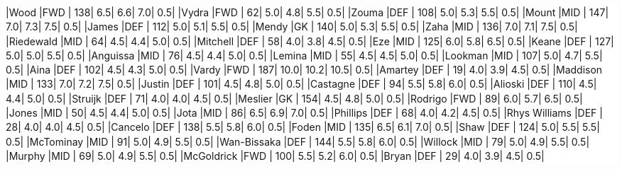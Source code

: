 |Wood            |FWD      |    138|         6.5|       6.6|        7.0|         0.5|
|Vydra           |FWD      |     62|         5.0|       4.8|        5.5|         0.5|
|Zouma           |DEF      |    108|         5.0|       5.3|        5.5|         0.5|
|Mount           |MID      |    147|         7.0|       7.3|        7.5|         0.5|
|James           |DEF      |    112|         5.0|       5.1|        5.5|         0.5|
|Mendy           |GK       |    140|         5.0|       5.3|        5.5|         0.5|
|Zaha            |MID      |    136|         7.0|       7.1|        7.5|         0.5|
|Riedewald       |MID      |     64|         4.5|       4.4|        5.0|         0.5|
|Mitchell        |DEF      |     58|         4.0|       3.8|        4.5|         0.5|
|Eze             |MID      |    125|         6.0|       5.8|        6.5|         0.5|
|Keane           |DEF      |    127|         5.0|       5.0|        5.5|         0.5|
|Anguissa        |MID      |     76|         4.5|       4.4|        5.0|         0.5|
|Lemina          |MID      |     55|         4.5|       4.5|        5.0|         0.5|
|Lookman         |MID      |    107|         5.0|       4.7|        5.5|         0.5|
|Aina            |DEF      |    102|         4.5|       4.3|        5.0|         0.5|
|Vardy           |FWD      |    187|        10.0|      10.2|       10.5|         0.5|
|Amartey         |DEF      |     19|         4.0|       3.9|        4.5|         0.5|
|Maddison        |MID      |    133|         7.0|       7.2|        7.5|         0.5|
|Justin          |DEF      |    101|         4.5|       4.8|        5.0|         0.5|
|Castagne        |DEF      |     94|         5.5|       5.8|        6.0|         0.5|
|Alioski         |DEF      |    110|         4.5|       4.4|        5.0|         0.5|
|Struijk         |DEF      |     71|         4.0|       4.0|        4.5|         0.5|
|Meslier         |GK       |    154|         4.5|       4.8|        5.0|         0.5|
|Rodrigo         |FWD      |     89|         6.0|       5.7|        6.5|         0.5|
|Jones           |MID      |     50|         4.5|       4.4|        5.0|         0.5|
|Jota            |MID      |     86|         6.5|       6.9|        7.0|         0.5|
|Phillips        |DEF      |     68|         4.0|       4.2|        4.5|         0.5|
|Rhys Williams   |DEF      |     28|         4.0|       4.0|        4.5|         0.5|
|Cancelo         |DEF      |    138|         5.5|       5.8|        6.0|         0.5|
|Foden           |MID      |    135|         6.5|       6.1|        7.0|         0.5|
|Shaw            |DEF      |    124|         5.0|       5.5|        5.5|         0.5|
|McTominay       |MID      |     91|         5.0|       4.9|        5.5|         0.5|
|Wan-Bissaka     |DEF      |    144|         5.5|       5.8|        6.0|         0.5|
|Willock         |MID      |     79|         5.0|       4.9|        5.5|         0.5|
|Murphy          |MID      |     69|         5.0|       4.9|        5.5|         0.5|
|McGoldrick      |FWD      |    100|         5.5|       5.2|        6.0|         0.5|
|Bryan           |DEF      |     29|         4.0|       3.9|        4.5|         0.5|